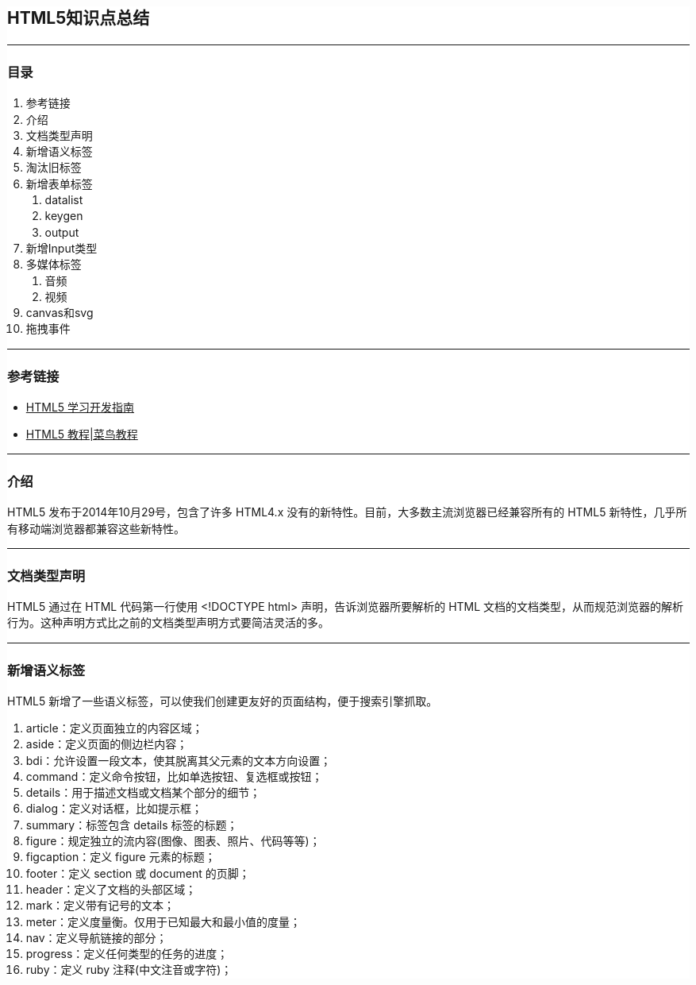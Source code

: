 
## HTML5知识点总结 ##

---

### 目录 ###

1. 参考链接
2. 介绍
3. 文档类型声明
4. 新增语义标签
5. 淘汰旧标签
6. 新增表单标签
    1. datalist
    2. keygen
    3. output
7. 新增Input类型
8. 多媒体标签
    1. 音频
    2. 视频
9. canvas和svg
10. 拖拽事件

---

### 参考链接 ###

- [HTML5 学习开发指南](https://segmentfault.com/a/1190000006181971)

- [HTML5 教程|菜鸟教程](https://m.runoob.com/html/html5-intro.html)

---

### 介绍 ###

HTML5 发布于2014年10月29号，包含了许多 HTML4.x 没有的新特性。目前，大多数主流浏览器已经兼容所有的 HTML5 新特性，几乎所有移动端浏览器都兼容这些新特性。

---

### 文档类型声明 ###

HTML5 通过在 HTML 代码第一行使用 \<!DOCTYPE html\> 声明，告诉浏览器所要解析的 HTML 文档的文档类型，从而规范浏览器的解析行为。这种声明方式比之前的文档类型声明方式要简洁灵活的多。

---

### 新增语义标签 ###

HTML5 新增了一些语义标签，可以使我们创建更友好的页面结构，便于搜索引擎抓取。

1. article：定义页面独立的内容区域；
2. aside：定义页面的侧边栏内容；
3. bdi：允许设置一段文本，使其脱离其父元素的文本方向设置；
4. command：定义命令按钮，比如单选按钮、复选框或按钮；
5. details：用于描述文档或文档某个部分的细节；
6. dialog：定义对话框，比如提示框；
7. summary：标签包含 details 标签的标题；
8. figure：规定独立的流内容(图像、图表、照片、代码等等)；
9. figcaption：定义 figure 元素的标题；
10. footer：定义 section 或 document 的页脚；
11. header：定义了文档的头部区域；
12. mark：定义带有记号的文本；
13. meter：定义度量衡。仅用于已知最大和最小值的度量；
14. nav：定义导航链接的部分；
15. progress：定义任何类型的任务的进度；
16. ruby：定义 ruby 注释(中文注音或字符)；
